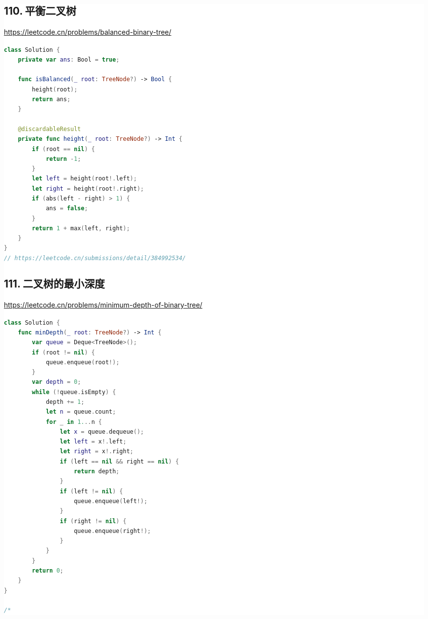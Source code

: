 ## 110. 平衡二叉树

<https://leetcode.cn/problems/balanced-binary-tree/>

```swift
class Solution {
    private var ans: Bool = true;

    func isBalanced(_ root: TreeNode?) -> Bool {
        height(root);
        return ans;
    }

    @discardableResult
    private func height(_ root: TreeNode?) -> Int {
        if (root == nil) {
            return -1;
        }
        let left = height(root!.left);
        let right = height(root!.right);
        if (abs(left - right) > 1) {
            ans = false;
        }
        return 1 + max(left, right);
    }
}
// https://leetcode.cn/submissions/detail/384992534/
```

## 111. 二叉树的最小深度

<https://leetcode.cn/problems/minimum-depth-of-binary-tree/>

```swift
class Solution {
    func minDepth(_ root: TreeNode?) -> Int {
        var queue = Deque<TreeNode>();
        if (root != nil) {
            queue.enqueue(root!);
        }
        var depth = 0;
        while (!queue.isEmpty) {
            depth += 1;
            let n = queue.count;
            for _ in 1...n {
                let x = queue.dequeue();
                let left = x!.left;
                let right = x!.right;
                if (left == nil && right == nil) {
                    return depth;
                }
                if (left != nil) {
                    queue.enqueue(left!);
                }
                if (right != nil) {
                    queue.enqueue(right!);
                }
            }
        }
        return 0;
    }
}

/*
```